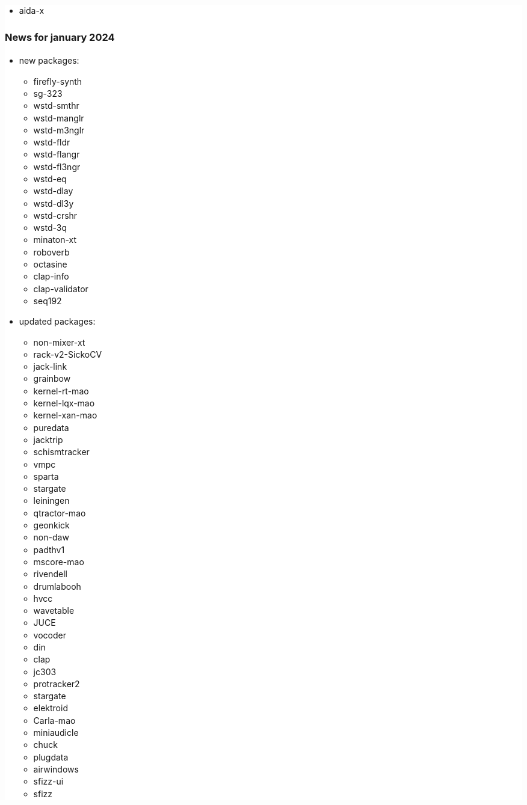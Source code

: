  * aida-x

### News for january 2024

* new packages:
  * firefly-synth
  * sg-323
  * wstd-smthr
  * wstd-manglr
  * wstd-m3nglr
  * wstd-fldr
  * wstd-flangr
  * wstd-fl3ngr
  * wstd-eq
  * wstd-dlay
  * wstd-dl3y
  * wstd-crshr
  * wstd-3q
  * minaton-xt
  * roboverb
  * octasine
  * clap-info
  * clap-validator
  * seq192

* updated packages:
  * non-mixer-xt
  * rack-v2-SickoCV
  * jack-link
  * grainbow
  * kernel-rt-mao
  * kernel-lqx-mao
  * kernel-xan-mao
  * puredata
  * jacktrip
  * schismtracker
  * vmpc
  * sparta
  * stargate
  * leiningen
  * qtractor-mao
  * geonkick
  * non-daw
  * padthv1
  * mscore-mao
  * rivendell
  * drumlabooh
  * hvcc
  * wavetable
  * JUCE
  * vocoder
  * din
  * clap
  * jc303
  * protracker2
  * stargate
  * elektroid
  * Carla-mao
  * miniaudicle
  * chuck
  * plugdata
  * airwindows
  * sfizz-ui
  * sfizz